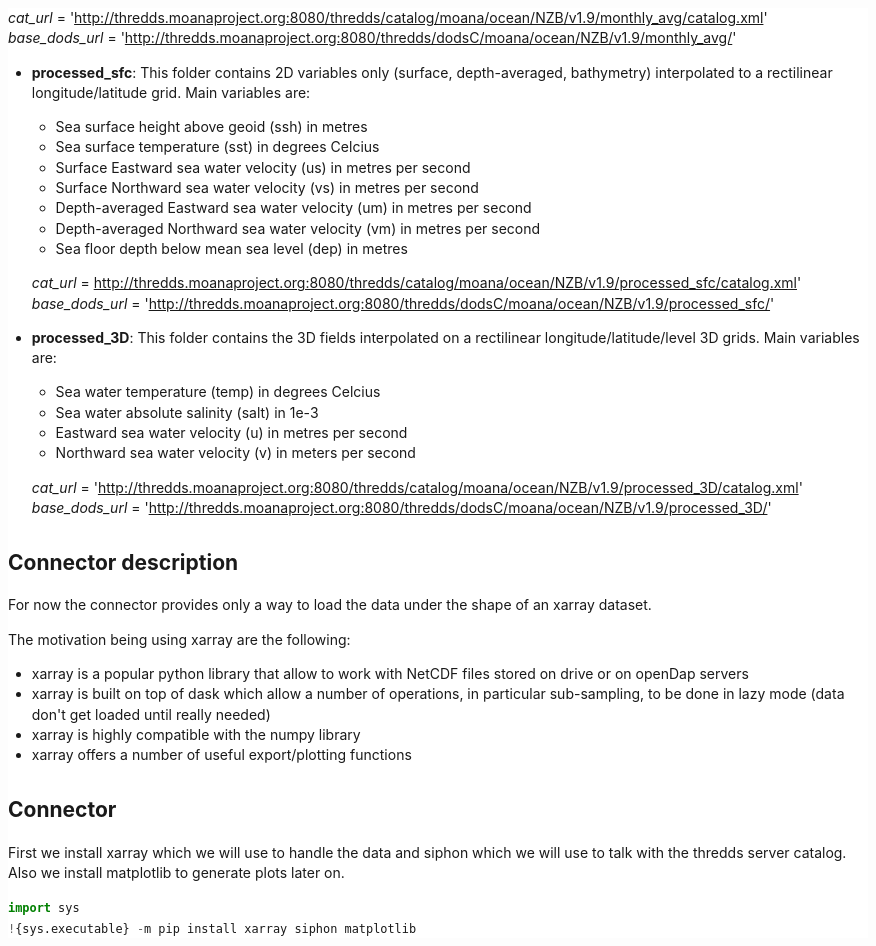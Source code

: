   _cat_url_ = 'http://thredds.moanaproject.org:8080/thredds/catalog/moana/ocean/NZB/v1.9/monthly_avg/catalog.xml' <br>
  _base_dods_url_ = 'http://thredds.moanaproject.org:8080/thredds/dodsC/moana/ocean/NZB/v1.9/monthly_avg/' <br>
  

- __processed_sfc__: This folder contains 2D variables only (surface, depth-averaged, bathymetry) interpolated to a rectilinear longitude/latitude grid. Main variables are:
    * Sea surface height above geoid (ssh) in metres
    * Sea surface temperature (sst) in degrees Celcius
    * Surface Eastward sea water velocity (us) in metres per second
    * Surface Northward sea water velocity (vs) in metres per second
    * Depth-averaged Eastward sea water velocity (um) in metres per second
    * Depth-averaged Northward sea water velocity (vm) in metres per second
    * Sea floor depth below mean sea level (dep) in metres
    
  _cat_url_ = http://thredds.moanaproject.org:8080/thredds/catalog/moana/ocean/NZB/v1.9/processed_sfc/catalog.xml' <br>
  _base_dods_url_ = 'http://thredds.moanaproject.org:8080/thredds/dodsC/moana/ocean/NZB/v1.9/processed_sfc/' <br>
  
  
- __processed_3D__: This folder contains the 3D fields interpolated on a rectilinear longitude/latitude/level 3D grids. Main variables are:
    * Sea water temperature (temp) in degrees Celcius
    * Sea water absolute salinity (salt) in 1e-3
    * Eastward sea water velocity (u) in metres per second
    * Northward sea water velocity (v) in meters per second
    
  _cat_url_ = 'http://thredds.moanaproject.org:8080/thredds/catalog/moana/ocean/NZB/v1.9/processed_3D/catalog.xml' <br>
  _base_dods_url_ = 'http://thredds.moanaproject.org:8080/thredds/dodsC/moana/ocean/NZB/v1.9/processed_3D/' <br>

## Connector description
For now the connector provides only a way to load the data under the shape of an xarray dataset.

The motivation being using xarray are the following:
- xarray is a popular python library that allow to work with NetCDF files stored on drive or on openDap servers
- xarray is built on top of dask which allow a number of operations, in particular sub-sampling, to be done in lazy mode (data don't get loaded until really needed)
- xarray is highly compatible with the numpy library
- xarray offers a number of useful export/plotting functions

## Connector
First we install xarray which we will use to handle the data and siphon which we will use to talk with the thredds server catalog. Also we install matplotlib to generate plots later on.


```python
import sys
!{sys.executable} -m pip install xarray siphon matplotlib
```
